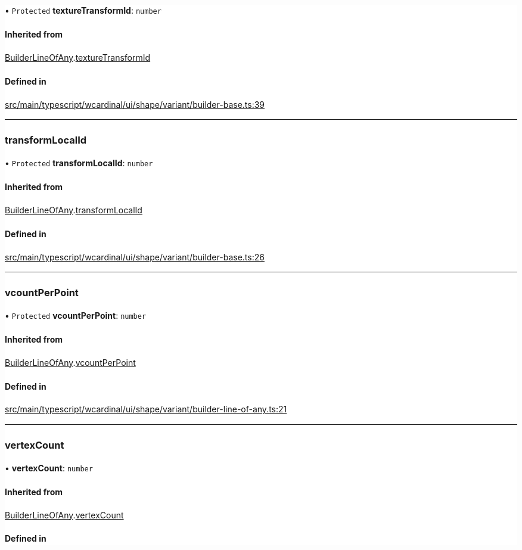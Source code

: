 • `Protected` **textureTransformId**: `number`

#### Inherited from

[BuilderLineOfAny](BuilderLineOfAny.md).[textureTransformId](BuilderLineOfAny.md#texturetransformid)

#### Defined in

[src/main/typescript/wcardinal/ui/shape/variant/builder-base.ts:39](https://github.com/winter-cardinal/winter-cardinal-ui/blob/v0.414.0/src/main/typescript/wcardinal/ui/shape/variant/builder-base.ts#L39)

___

### transformLocalId

• `Protected` **transformLocalId**: `number`

#### Inherited from

[BuilderLineOfAny](BuilderLineOfAny.md).[transformLocalId](BuilderLineOfAny.md#transformlocalid)

#### Defined in

[src/main/typescript/wcardinal/ui/shape/variant/builder-base.ts:26](https://github.com/winter-cardinal/winter-cardinal-ui/blob/v0.414.0/src/main/typescript/wcardinal/ui/shape/variant/builder-base.ts#L26)

___

### vcountPerPoint

• `Protected` **vcountPerPoint**: `number`

#### Inherited from

[BuilderLineOfAny](BuilderLineOfAny.md).[vcountPerPoint](BuilderLineOfAny.md#vcountperpoint)

#### Defined in

[src/main/typescript/wcardinal/ui/shape/variant/builder-line-of-any.ts:21](https://github.com/winter-cardinal/winter-cardinal-ui/blob/v0.414.0/src/main/typescript/wcardinal/ui/shape/variant/builder-line-of-any.ts#L21)

___

### vertexCount

• **vertexCount**: `number`

#### Inherited from

[BuilderLineOfAny](BuilderLineOfAny.md).[vertexCount](BuilderLineOfAny.md#vertexcount)

#### Defined in
